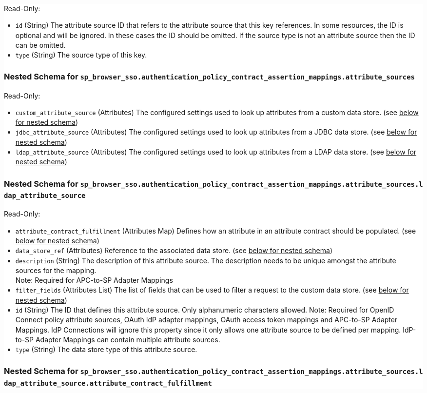 Read-Only:

- `id` (String) The attribute source ID that refers to the attribute source that this key references. In some resources, the ID is optional and will be ignored. In these cases the ID should be omitted. If the source type is not an attribute source then the ID can be omitted.
- `type` (String) The source type of this key.



<a id="nestedatt--sp_browser_sso--authentication_policy_contract_assertion_mappings--attribute_sources"></a>
### Nested Schema for `sp_browser_sso.authentication_policy_contract_assertion_mappings.attribute_sources`

Read-Only:

- `custom_attribute_source` (Attributes) The configured settings used to look up attributes from a custom data store. (see [below for nested schema](#nestedatt--sp_browser_sso--authentication_policy_contract_assertion_mappings--attribute_sources--custom_attribute_source))
- `jdbc_attribute_source` (Attributes) The configured settings used to look up attributes from a JDBC data store. (see [below for nested schema](#nestedatt--sp_browser_sso--authentication_policy_contract_assertion_mappings--attribute_sources--jdbc_attribute_source))
- `ldap_attribute_source` (Attributes) The configured settings used to look up attributes from a LDAP data store. (see [below for nested schema](#nestedatt--sp_browser_sso--authentication_policy_contract_assertion_mappings--attribute_sources--ldap_attribute_source))

<a id="nestedatt--sp_browser_sso--authentication_policy_contract_assertion_mappings--attribute_sources--custom_attribute_source"></a>
### Nested Schema for `sp_browser_sso.authentication_policy_contract_assertion_mappings.attribute_sources.ldap_attribute_source`

Read-Only:

- `attribute_contract_fulfillment` (Attributes Map) Defines how an attribute in an attribute contract should be populated. (see [below for nested schema](#nestedatt--sp_browser_sso--authentication_policy_contract_assertion_mappings--attribute_sources--ldap_attribute_source--attribute_contract_fulfillment))
- `data_store_ref` (Attributes) Reference to the associated data store. (see [below for nested schema](#nestedatt--sp_browser_sso--authentication_policy_contract_assertion_mappings--attribute_sources--ldap_attribute_source--data_store_ref))
- `description` (String) The description of this attribute source. The description needs to be unique amongst the attribute sources for the mapping.<br>Note: Required for APC-to-SP Adapter Mappings
- `filter_fields` (Attributes List) The list of fields that can be used to filter a request to the custom data store. (see [below for nested schema](#nestedatt--sp_browser_sso--authentication_policy_contract_assertion_mappings--attribute_sources--ldap_attribute_source--filter_fields))
- `id` (String) The ID that defines this attribute source. Only alphanumeric characters allowed. Note: Required for OpenID Connect policy attribute sources, OAuth IdP adapter mappings, OAuth access token mappings and APC-to-SP Adapter Mappings. IdP Connections will ignore this property since it only allows one attribute source to be defined per mapping. IdP-to-SP Adapter Mappings can contain multiple attribute sources.
- `type` (String) The data store type of this attribute source.

<a id="nestedatt--sp_browser_sso--authentication_policy_contract_assertion_mappings--attribute_sources--ldap_attribute_source--attribute_contract_fulfillment"></a>
### Nested Schema for `sp_browser_sso.authentication_policy_contract_assertion_mappings.attribute_sources.ldap_attribute_source.attribute_contract_fulfillment`
